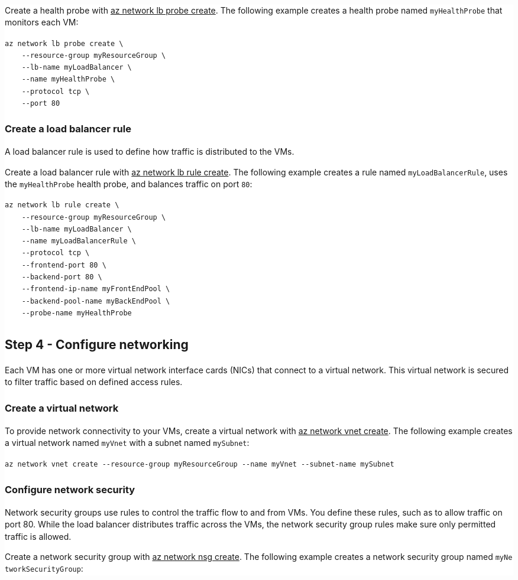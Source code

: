 Create a health probe with [az network lb probe create](https://docs.microsoft.com/cli/azure/network/lb/probe#create). The following example creates a health probe named `myHealthProbe` that monitors each VM:

```azurecli
az network lb probe create \
    --resource-group myResourceGroup \
    --lb-name myLoadBalancer \
    --name myHealthProbe \
    --protocol tcp \
    --port 80
```

### Create a load balancer rule
A load balancer rule is used to define how traffic is distributed to the VMs.

Create a load balancer rule with [az network lb rule create](https://docs.microsoft.com/cli/azure/network/lb/rule#create). The following example creates a rule named `myLoadBalancerRule`, uses the `myHealthProbe` health probe, and balances traffic on port `80`:

```azurecli
az network lb rule create \
    --resource-group myResourceGroup \
    --lb-name myLoadBalancer \
    --name myLoadBalancerRule \
    --protocol tcp \
    --frontend-port 80 \
    --backend-port 80 \
    --frontend-ip-name myFrontEndPool \
    --backend-pool-name myBackEndPool \
    --probe-name myHealthProbe
```

## Step 4 - Configure networking
Each VM has one or more virtual network interface cards (NICs) that connect to a virtual network. This virtual network is secured to filter traffic based on defined access rules.

### Create a virtual network
To provide network connectivity to your VMs, create a virtual network with [az network vnet create](https://docs.microsoft.com/cli/azure/network/vnet#create). The following example creates a virtual network named `myVnet` with a subnet named `mySubnet`:

```azurecli
az network vnet create --resource-group myResourceGroup --name myVnet --subnet-name mySubnet
```

### Configure network security
Network security groups use rules to control the traffic flow to and from VMs. You define these rules, such as to allow traffic on port 80. While the load balancer distributes traffic across the VMs, the network security group rules make sure only permitted traffic is allowed.

Create a network security group with [az network nsg create](https://docs.microsoft.com/cli/azure/network/nsg#create). The following example creates a network security group named `myNetworkSecurityGroup`:
